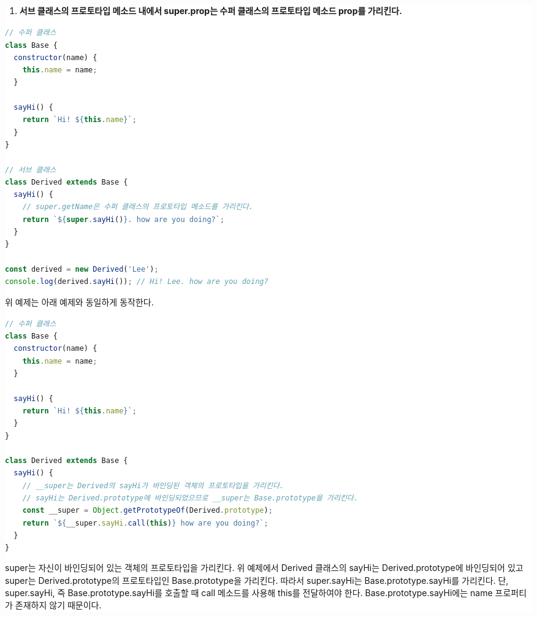 1. **서브 클래스의 프로토타입 메소드 내에서 super.prop는 수퍼 클래스의 프로토타입 메소드 prop를 가리킨다.**

``` javascript
// 수퍼 클래스
class Base {
  constructor(name) {
    this.name = name;
  }

  sayHi() {
    return `Hi! ${this.name}`;
  }
}

// 서브 클래스
class Derived extends Base {
  sayHi() {
    // super.getName은 수퍼 클래스의 프로토타입 메소드를 가리킨다.
    return `${super.sayHi()}. how are you doing?`;
  }
}

const derived = new Derived('Lee');
console.log(derived.sayHi()); // Hi! Lee. how are you doing?
```

위 예제는 아래 예제와 동일하게 동작한다.

``` javascript
// 수퍼 클래스
class Base {
  constructor(name) {
    this.name = name;
  }

  sayHi() {
    return `Hi! ${this.name}`;
  }
}

class Derived extends Base {
  sayHi() {
    // __super는 Derived의 sayHi가 바인딩된 객체의 프로토타입을 가리킨다.
    // sayHi는 Derived.prototype에 바인딩되었으므로 __super는 Base.prototype을 가리킨다.
    const __super = Object.getPrototypeOf(Derived.prototype);
    return `${__super.sayHi.call(this)} how are you doing?`;
  }
}
```

super는 자신이 바인딩되어 있는 객체의 프로토타입을 가리킨다. 위 예제에서 Derived 클래스의 sayHi는 Derived.prototype에 바인딩되어 있고 super는 Derived.prototype의 프로토타입인 Base.prototype을 가리킨다. 따라서 super.sayHi는 Base.prototype.sayHi를 가리킨다. 단, super.sayHi, 즉 Base.prototype.sayHi를 호출할 때 call 메소드를 사용해 this를 전달하여야 한다. Base.prototype.sayHi에는 name 프로퍼티가 존재하지 않기 때문이다.
